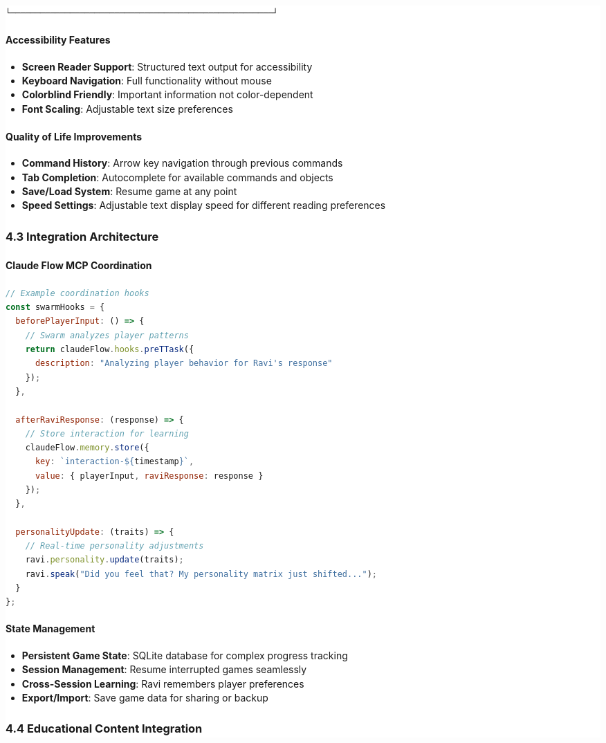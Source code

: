 ```
└─────────────────────────────────────────────────────┘
```

#### Accessibility Features
- **Screen Reader Support**: Structured text output for accessibility
- **Keyboard Navigation**: Full functionality without mouse
- **Colorblind Friendly**: Important information not color-dependent
- **Font Scaling**: Adjustable text size preferences

#### Quality of Life Improvements
- **Command History**: Arrow key navigation through previous commands
- **Tab Completion**: Autocomplete for available commands and objects
- **Save/Load System**: Resume game at any point
- **Speed Settings**: Adjustable text display speed for different reading preferences

### 4.3 Integration Architecture

#### Claude Flow MCP Coordination
```javascript
// Example coordination hooks
const swarmHooks = {
  beforePlayerInput: () => {
    // Swarm analyzes player patterns
    return claudeFlow.hooks.preTTask({
      description: "Analyzing player behavior for Ravi's response"
    });
  },
  
  afterRaviResponse: (response) => {
    // Store interaction for learning
    claudeFlow.memory.store({
      key: `interaction-${timestamp}`,
      value: { playerInput, raviResponse: response }
    });
  },
  
  personalityUpdate: (traits) => {
    // Real-time personality adjustments
    ravi.personality.update(traits);
    ravi.speak("Did you feel that? My personality matrix just shifted...");
  }
};
```

#### State Management
- **Persistent Game State**: SQLite database for complex progress tracking
- **Session Management**: Resume interrupted games seamlessly
- **Cross-Session Learning**: Ravi remembers player preferences
- **Export/Import**: Save game data for sharing or backup

### 4.4 Educational Content Integration
